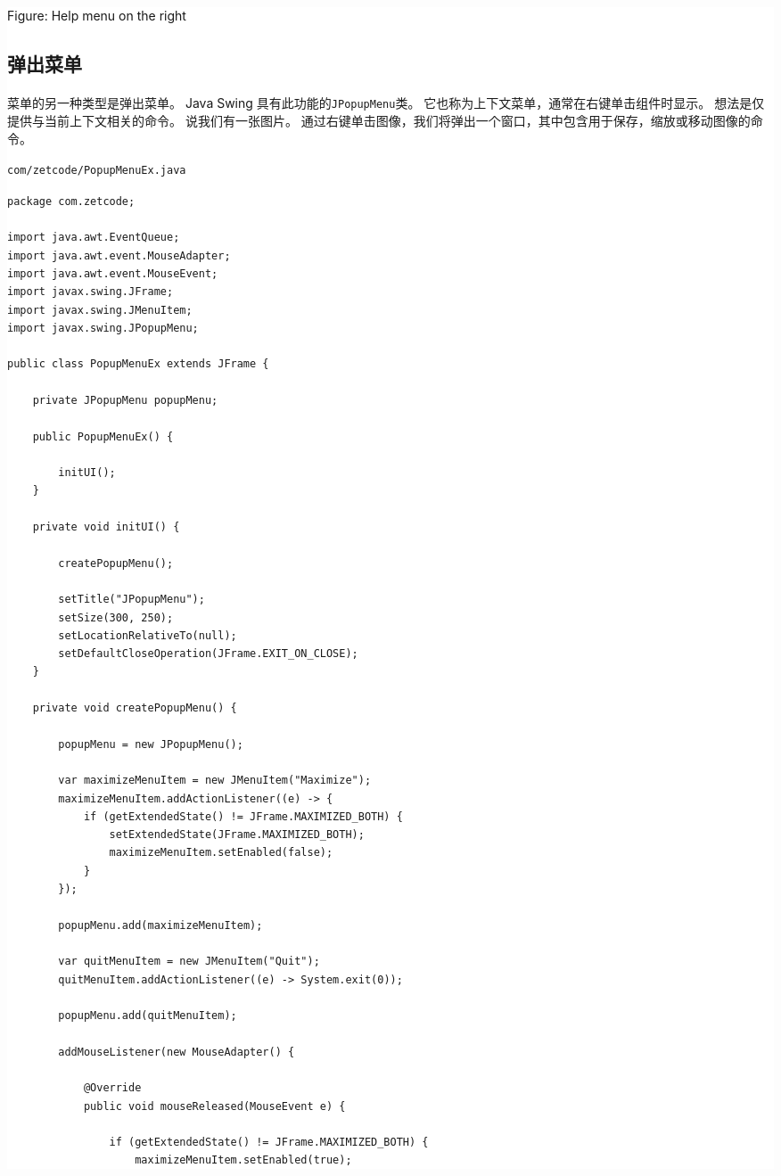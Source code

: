 Figure: Help menu on the right

## 弹出菜单

菜单的另一种类型是弹出菜单。 Java Swing 具有此功能的`JPopupMenu`类。 它也称为上下文菜单，通常在右键单击组件时显示。 想法是仅提供与当前上下文相关的命令。 说我们有一张图片。 通过右键单击图像，我们将弹出一个窗口，其中包含用于保存，缩放或移动图像的命令。

`com/zetcode/PopupMenuEx.java`

```
package com.zetcode;

import java.awt.EventQueue;
import java.awt.event.MouseAdapter;
import java.awt.event.MouseEvent;
import javax.swing.JFrame;
import javax.swing.JMenuItem;
import javax.swing.JPopupMenu;

public class PopupMenuEx extends JFrame {

    private JPopupMenu popupMenu;

    public PopupMenuEx() {

        initUI();
    }

    private void initUI() {

        createPopupMenu();

        setTitle("JPopupMenu");
        setSize(300, 250);
        setLocationRelativeTo(null);
        setDefaultCloseOperation(JFrame.EXIT_ON_CLOSE);
    }

    private void createPopupMenu() {

        popupMenu = new JPopupMenu();

        var maximizeMenuItem = new JMenuItem("Maximize");
        maximizeMenuItem.addActionListener((e) -> {
            if (getExtendedState() != JFrame.MAXIMIZED_BOTH) {
                setExtendedState(JFrame.MAXIMIZED_BOTH);
                maximizeMenuItem.setEnabled(false);
            }
        });

        popupMenu.add(maximizeMenuItem);

        var quitMenuItem = new JMenuItem("Quit");
        quitMenuItem.addActionListener((e) -> System.exit(0));

        popupMenu.add(quitMenuItem);

        addMouseListener(new MouseAdapter() {

            @Override
            public void mouseReleased(MouseEvent e) {

                if (getExtendedState() != JFrame.MAXIMIZED_BOTH) {
                    maximizeMenuItem.setEnabled(true);
```